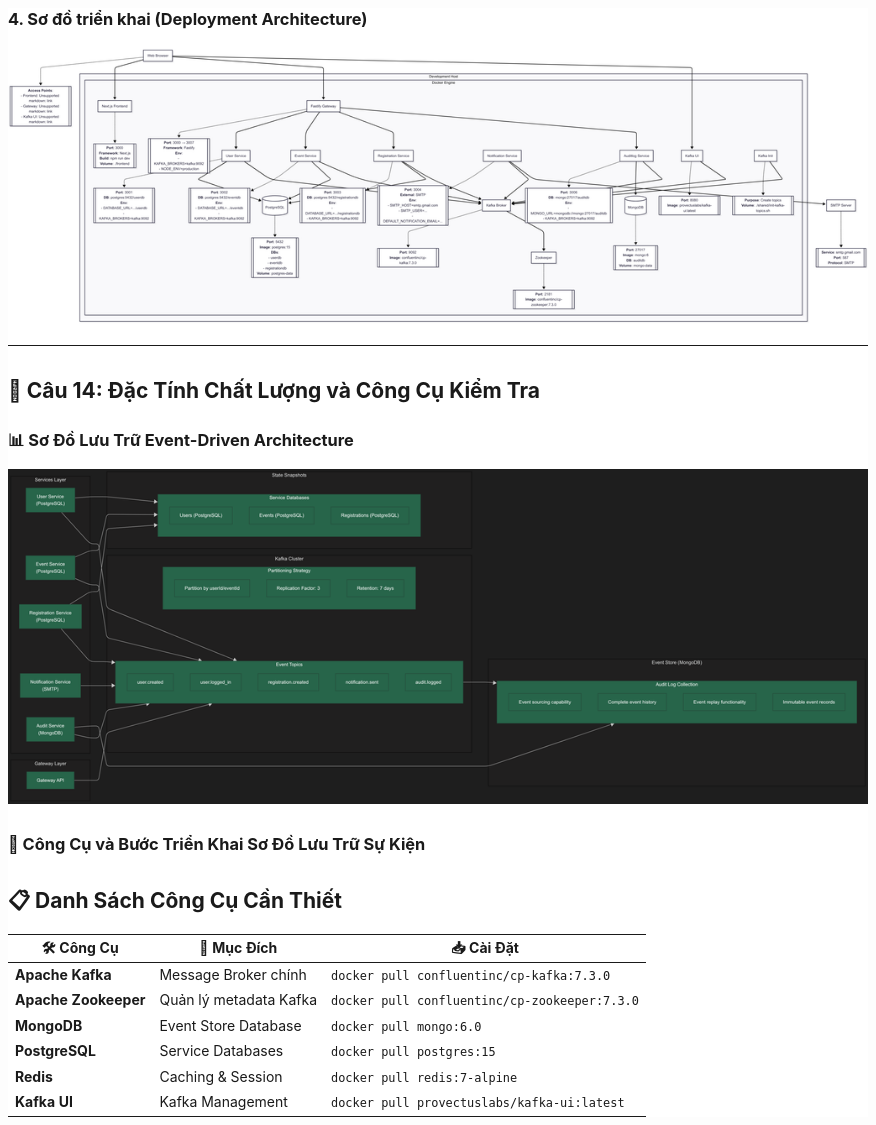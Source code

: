 ### 4. Sơ đồ triển khai (Deployment Architecture)

![EDA-Deployment](../Architecture/EDA-Deployment.png)

---

## 🎯 Câu 14: Đặc Tính Chất Lượng và Công Cụ Kiểm Tra

### 📊 Sơ Đồ Lưu Trữ Event-Driven Architecture

![EDA-Store](../Architecture/EDA-Store.png)

### 🔧 Công Cụ và Bước Triển Khai Sơ Đồ Lưu Trữ Sự Kiện

## 📋 **Danh Sách Công Cụ Cần Thiết**

| 🛠️ **Công Cụ** | 📂 **Mục Đích** | 📥 **Cài Đặt** |
|-----------------|----------------|----------------|
| **Apache Kafka** | Message Broker chính | `docker pull confluentinc/cp-kafka:7.3.0` |
| **Apache Zookeeper** | Quản lý metadata Kafka | `docker pull confluentinc/cp-zookeeper:7.3.0` |
| **MongoDB** | Event Store Database | `docker pull mongo:6.0` |
| **PostgreSQL** | Service Databases | `docker pull postgres:15` |
| **Redis** | Caching & Session | `docker pull redis:7-alpine` |
| **Kafka UI** | Kafka Management | `docker pull provectuslabs/kafka-ui:latest` |
